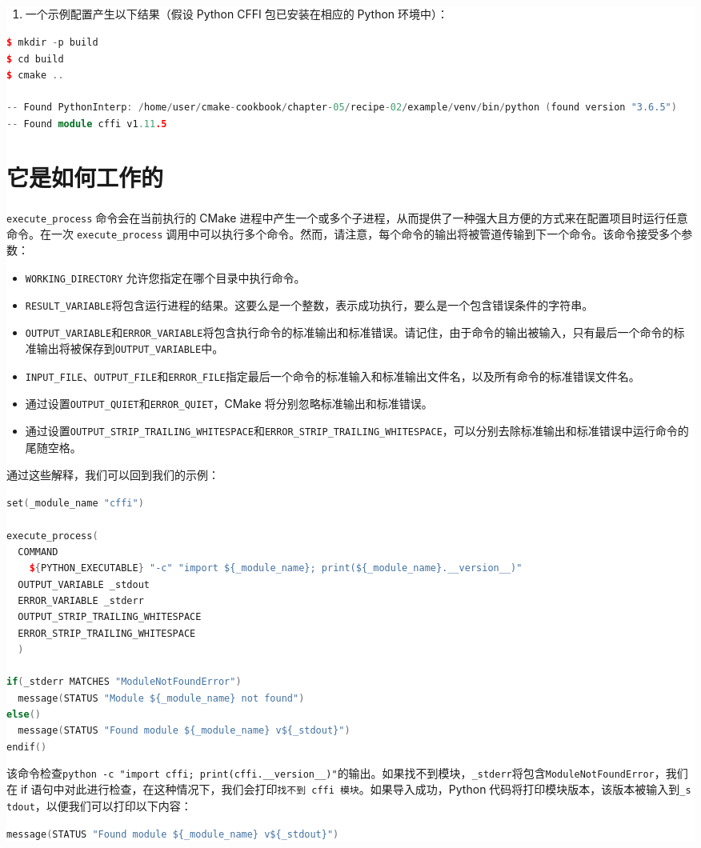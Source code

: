 1.  一个示例配置产生以下结果（假设 Python CFFI 包已安装在相应的 Python 环境中）：

```cpp
$ mkdir -p build
$ cd build
$ cmake ..

-- Found PythonInterp: /home/user/cmake-cookbook/chapter-05/recipe-02/example/venv/bin/python (found version "3.6.5") 
-- Found module cffi v1.11.5
```

# 它是如何工作的

`execute_process` 命令会在当前执行的 CMake 进程中产生一个或多个子进程，从而提供了一种强大且方便的方式来在配置项目时运行任意命令。在一次 `execute_process` 调用中可以执行多个命令。然而，请注意，每个命令的输出将被管道传输到下一个命令。该命令接受多个参数：

+   `WORKING_DIRECTORY` 允许您指定在哪个目录中执行命令。

+   `RESULT_VARIABLE`将包含运行进程的结果。这要么是一个整数，表示成功执行，要么是一个包含错误条件的字符串。

+   `OUTPUT_VARIABLE`和`ERROR_VARIABLE`将包含执行命令的标准输出和标准错误。请记住，由于命令的输出被输入，只有最后一个命令的标准输出将被保存到`OUTPUT_VARIABLE`中。

+   `INPUT_FILE`、`OUTPUT_FILE`和`ERROR_FILE`指定最后一个命令的标准输入和标准输出文件名，以及所有命令的标准错误文件名。

+   通过设置`OUTPUT_QUIET`和`ERROR_QUIET`，CMake 将分别忽略标准输出和标准错误。

+   通过设置`OUTPUT_STRIP_TRAILING_WHITESPACE`和`ERROR_STRIP_TRAILING_WHITESPACE`，可以分别去除标准输出和标准错误中运行命令的尾随空格。

通过这些解释，我们可以回到我们的示例：

```cpp
set(_module_name "cffi")

execute_process(
  COMMAND
    ${PYTHON_EXECUTABLE} "-c" "import ${_module_name}; print(${_module_name}.__version__)"
  OUTPUT_VARIABLE _stdout
  ERROR_VARIABLE _stderr
  OUTPUT_STRIP_TRAILING_WHITESPACE
  ERROR_STRIP_TRAILING_WHITESPACE
  )

if(_stderr MATCHES "ModuleNotFoundError")
  message(STATUS "Module ${_module_name} not found")
else()
  message(STATUS "Found module ${_module_name} v${_stdout}")
endif()
```

该命令检查`python -c "import cffi; print(cffi.__version__)"`的输出。如果找不到模块，`_stderr`将包含`ModuleNotFoundError`，我们在 if 语句中对此进行检查，在这种情况下，我们会打印`找不到 cffi 模块`。如果导入成功，Python 代码将打印模块版本，该版本被输入到`_stdout`，以便我们可以打印以下内容：

```cpp
message(STATUS "Found module ${_module_name} v${_stdout}")
```
